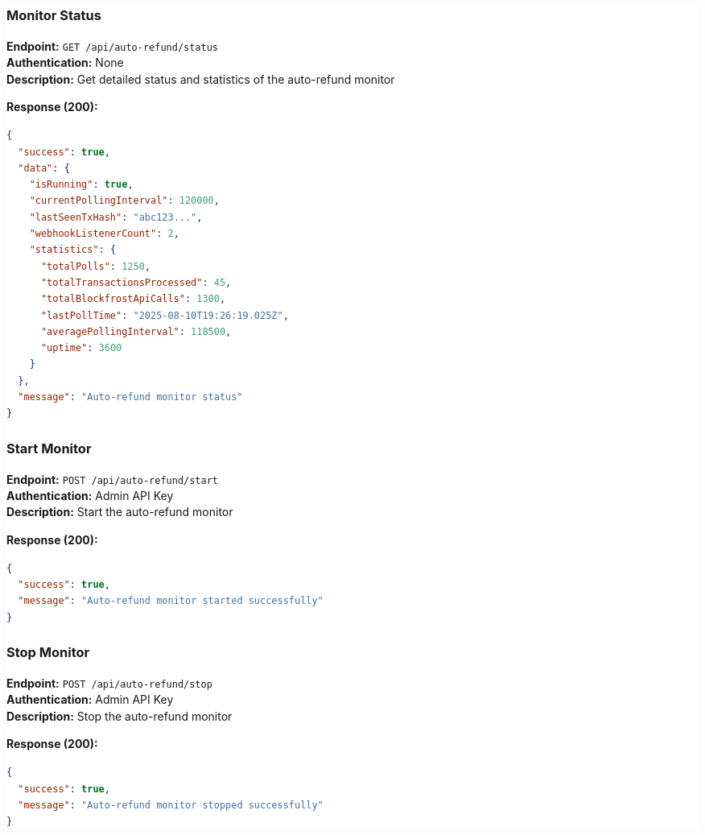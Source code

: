 ### Monitor Status

**Endpoint:** `GET /api/auto-refund/status`  
**Authentication:** None  
**Description:** Get detailed status and statistics of the auto-refund monitor

**Response (200):**
```json
{
  "success": true,
  "data": {
    "isRunning": true,
    "currentPollingInterval": 120000,
    "lastSeenTxHash": "abc123...",
    "webhookListenerCount": 2,
    "statistics": {
      "totalPolls": 1250,
      "totalTransactionsProcessed": 45,
      "totalBlockfrostApiCalls": 1300,
      "lastPollTime": "2025-08-10T19:26:19.025Z",
      "averagePollingInterval": 118500,
      "uptime": 3600
    }
  },
  "message": "Auto-refund monitor status"
}
```

### Start Monitor

**Endpoint:** `POST /api/auto-refund/start`  
**Authentication:** Admin API Key  
**Description:** Start the auto-refund monitor

**Response (200):**
```json
{
  "success": true,
  "message": "Auto-refund monitor started successfully"
}
```

### Stop Monitor

**Endpoint:** `POST /api/auto-refund/stop`  
**Authentication:** Admin API Key  
**Description:** Stop the auto-refund monitor

**Response (200):**
```json
{
  "success": true,
  "message": "Auto-refund monitor stopped successfully"
}
```
